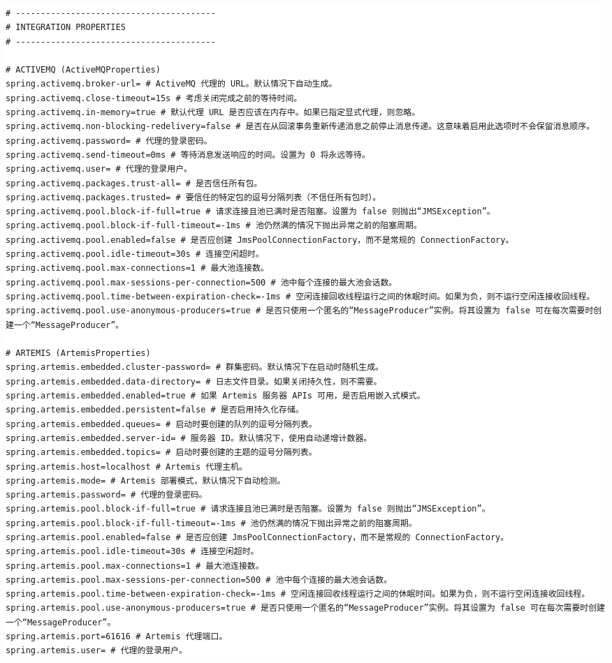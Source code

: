     # ----------------------------------------
    # INTEGRATION PROPERTIES
    # ----------------------------------------
    
    # ACTIVEMQ (ActiveMQProperties)
    spring.activemq.broker-url= # ActiveMQ 代理的 URL。默认情况下自动生成。
    spring.activemq.close-timeout=15s # 考虑关闭完成之前的等待时间。
    spring.activemq.in-memory=true # 默认代理 URL 是否应该在内存中。如果已指定显式代理，则忽略。
    spring.activemq.non-blocking-redelivery=false # 是否在从回滚事务重新传递消息之前停止消息传递。这意味着启用此选项时不会保留消息顺序。
    spring.activemq.password= # 代理的登录密码。
    spring.activemq.send-timeout=0ms # 等待消息发送响应的时间。设置为 0 将永远等待。
    spring.activemq.user= # 代理的登录用户。
    spring.activemq.packages.trust-all= # 是否信任所有包。
    spring.activemq.packages.trusted= # 要信任的特定包的逗号分隔列表（不信任所有包时）。
    spring.activemq.pool.block-if-full=true # 请求连接且池已满时是否阻塞。设置为 false 则抛出“JMSException”。
    spring.activemq.pool.block-if-full-timeout=-1ms # 池仍然满的情况下抛出异常之前的阻塞周期。
    spring.activemq.pool.enabled=false # 是否应创建 JmsPoolConnectionFactory，而不是常规的 ConnectionFactory。
    spring.activemq.pool.idle-timeout=30s # 连接空闲超时。
    spring.activemq.pool.max-connections=1 # 最大池连接数。
    spring.activemq.pool.max-sessions-per-connection=500 # 池中每个连接的最大池会话数。
    spring.activemq.pool.time-between-expiration-check=-1ms # 空闲连接回收线程运行之间的休眠时间。如果为负，则不运行空闲连接收回线程。
    spring.activemq.pool.use-anonymous-producers=true # 是否只使用一个匿名的“MessageProducer”实例。将其设置为 false 可在每次需要时创建一个“MessageProducer”。
    
    # ARTEMIS (ArtemisProperties)
    spring.artemis.embedded.cluster-password= # 群集密码。默认情况下在启动时随机生成。
    spring.artemis.embedded.data-directory= # 日志文件目录。如果关闭持久性，则不需要。
    spring.artemis.embedded.enabled=true # 如果 Artemis 服务器 APIs 可用，是否启用嵌入式模式。
    spring.artemis.embedded.persistent=false # 是否启用持久化存储。
    spring.artemis.embedded.queues= # 启动时要创建的队列的逗号分隔列表。
    spring.artemis.embedded.server-id= # 服务器 ID。默认情况下，使用自动递增计数器。
    spring.artemis.embedded.topics= # 启动时要创建的主题的逗号分隔列表。
    spring.artemis.host=localhost # Artemis 代理主机。
    spring.artemis.mode= # Artemis 部署模式，默认情况下自动检测。
    spring.artemis.password= # 代理的登录密码。
    spring.artemis.pool.block-if-full=true # 请求连接且池已满时是否阻塞。设置为 false 则抛出“JMSException”。
    spring.artemis.pool.block-if-full-timeout=-1ms # 池仍然满的情况下抛出异常之前的阻塞周期。
    spring.artemis.pool.enabled=false # 是否应创建 JmsPoolConnectionFactory，而不是常规的 ConnectionFactory。
    spring.artemis.pool.idle-timeout=30s # 连接空闲超时。
    spring.artemis.pool.max-connections=1 # 最大池连接数。
    spring.artemis.pool.max-sessions-per-connection=500 # 池中每个连接的最大池会话数。
    spring.artemis.pool.time-between-expiration-check=-1ms # 空闲连接回收线程运行之间的休眠时间。如果为负，则不运行空闲连接收回线程。
    spring.artemis.pool.use-anonymous-producers=true # 是否只使用一个匿名的“MessageProducer”实例。将其设置为 false 可在每次需要时创建一个“MessageProducer”。
    spring.artemis.port=61616 # Artemis 代理端口。
    spring.artemis.user= # 代理的登录用户。
    